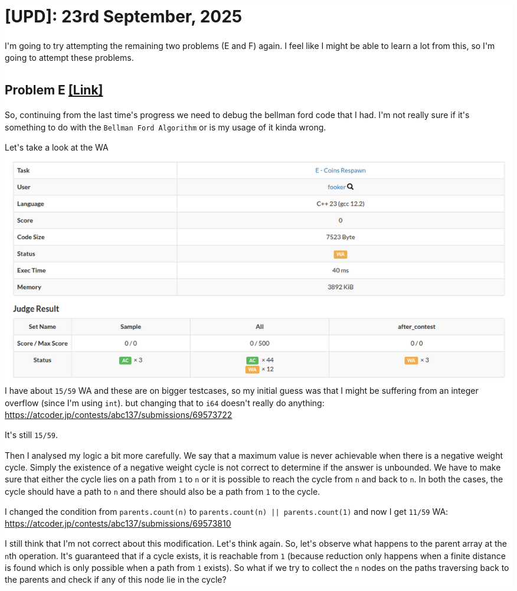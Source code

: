 # [UPD]: 23rd September, 2025
I'm going to try attempting the remaining two problems (E and F) again. I feel like I might be able to learn a lot from this, so I'm going to attempt these problems.

## Problem E <a href="https://atcoder.jp/contests/abc137/tasks/abc137_e">[Link]</a>
So, continuing from the last time's progress we need to debug the bellman ford code that I had. I'm not really sure if it's something to do with the `Bellman Ford Algorithm` or is my usage of it kinda wrong.

Let's take a look at the WA

![alt text](image-15.png)
I have about `15/59` WA and these are on bigger testcases, so my initial guess was that I might be suffering from an integer overflow (since I'm using `int`). but changing that to `i64` doesn't really do anything: https://atcoder.jp/contests/abc137/submissions/69573722

It's still `15/59`.

Then I analysed my logic a bit more carefully. We say that a maximum value is never achievable when there is a negative weight cycle. Simply the existence of a negative weight cycle is not correct to determine if the answer is unbounded. We have to make sure that either the cycle lies on a path from `1` to `n` or it is possible to reach the cycle from `n` and back to `n`. In both the cases, the cycle should have a path to `n` and there should also be a path from `1` to the cycle. 

I changed the condition from `parents.count(n)` to `parents.count(n) || parents.count(1)` and now I get `11/59` WA: https://atcoder.jp/contests/abc137/submissions/69573810

I still think that I'm not correct about this modification. Let's think again. So, let's observe what happens to the parent array at the `n`th operation. It's guaranteed that if a cycle exists, it is reachable from `1` (because reduction only happens when a finite distance is found which is only possible when a path from `1` exists). So what if we try to collect the `n` nodes on the paths traversing back to the parents and check if any of this node lie in the cycle?
